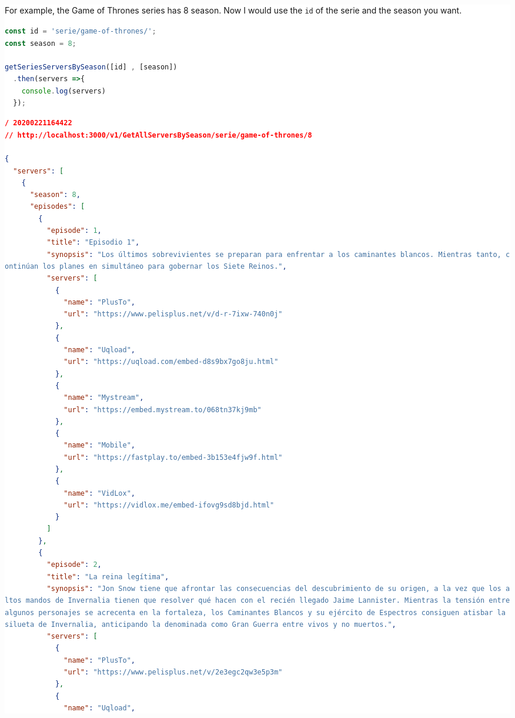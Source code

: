 For example, the Game of Thrones series has 8 season. Now I would use the `id` of the serie and the season you want.

```typescript
const id = 'serie/game-of-thrones/';
const season = 8;

getSeriesServersBySeason([id] , [season]) 
  .then(servers =>{
    console.log(servers)
  });
```

```json
/ 20200221164422
// http://localhost:3000/v1/GetAllServersBySeason/serie/game-of-thrones/8

{
  "servers": [
    {
      "season": 8,
      "episodes": [
        {
          "episode": 1,
          "title": "Episodio 1",
          "synopsis": "Los últimos sobrevivientes se preparan para enfrentar a los caminantes blancos. Mientras tanto, continúan los planes en simultáneo para gobernar los Siete Reinos.",
          "servers": [
            {
              "name": "PlusTo",
              "url": "https://www.pelisplus.net/v/d-r-7ixw-740n0j"
            },
            {
              "name": "Uqload",
              "url": "https://uqload.com/embed-d8s9bx7go8ju.html"
            },
            {
              "name": "Mystream",
              "url": "https://embed.mystream.to/068tn37kj9mb"
            },
            {
              "name": "Mobile",
              "url": "https://fastplay.to/embed-3b153e4fjw9f.html"
            },
            {
              "name": "VidLox",
              "url": "https://vidlox.me/embed-ifovg9sd8bjd.html"
            }
          ]
        },
        {
          "episode": 2,
          "title": "La reina legítima",
          "synopsis": "Jon Snow tiene que afrontar las consecuencias del descubrimiento de su origen, a la vez que los altos mandos de Invernalia tienen que resolver qué hacen con el recién llegado Jaime Lannister. Mientras la tensión entre algunos personajes se acrecenta en la fortaleza, los Caminantes Blancos y su ejército de Espectros consiguen atisbar la silueta de Invernalia, anticipando la denominada como Gran Guerra entre vivos y no muertos.",
          "servers": [
            {
              "name": "PlusTo",
              "url": "https://www.pelisplus.net/v/2e3egc2qw3e5p3m"
            },
            {
              "name": "Uqload",
```